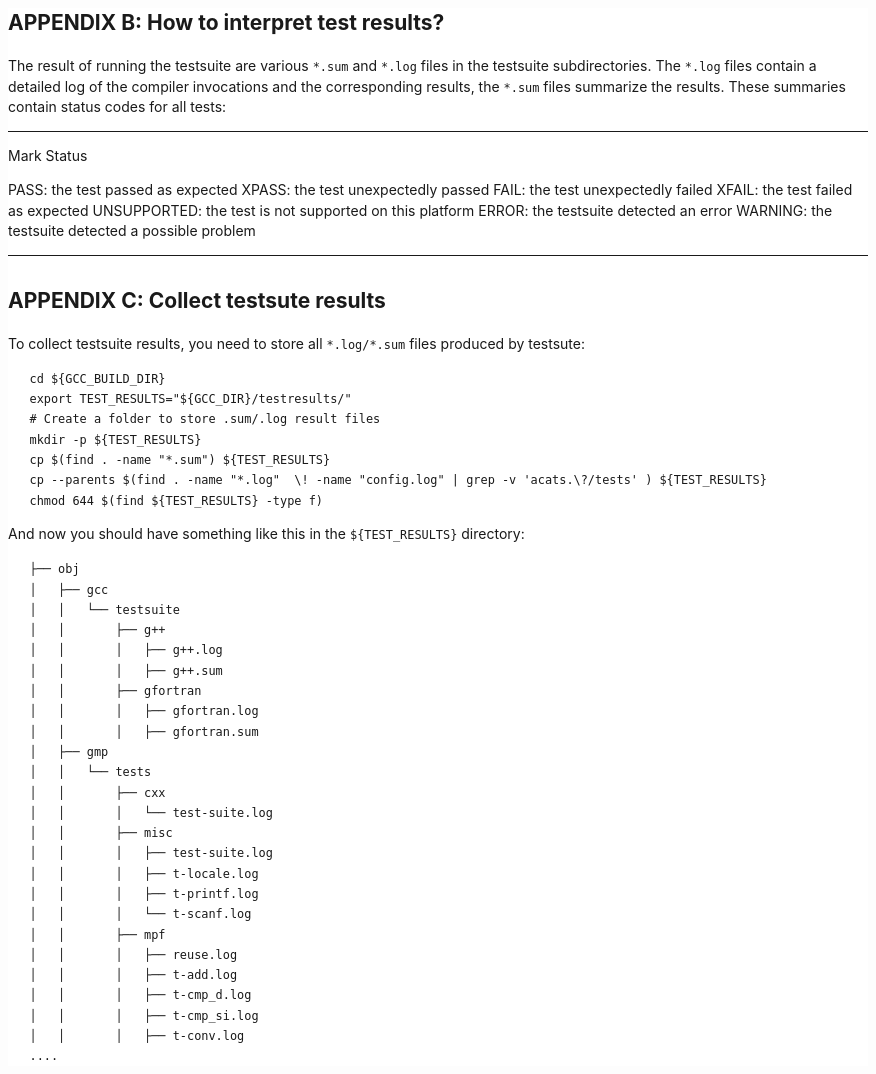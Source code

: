 APPENDIX B: How to interpret test results?
------------------------------------------

The result of running the testsuite are various `*.sum` and `*.log`
files in the testsuite subdirectories. The `*.log` files contain a
detailed log of the compiler invocations and the corresponding results,
the `*.sum` files summarize the results. These summaries contain status
codes for all tests:

  -------------- --------------------------------------------
  Mark           Status
                 
  PASS:          the test passed as expected
  XPASS:         the test unexpectedly passed
  FAIL:          the test unexpectedly failed
  XFAIL:         the test failed as expected
  UNSUPPORTED:   the test is not supported on this platform
  ERROR:         the testsuite detected an error
  WARNING:       the testsuite detected a possible problem
  -------------- --------------------------------------------

APPENDIX C: Collect testsute results
------------------------------------

To collect testsuite results, you need to store all `*.log/*.sum` files
produced by testsute:

`   cd ${GCC_BUILD_DIR}`\
`   export TEST_RESULTS="${GCC_DIR}/testresults/"`\
`   # Create a folder to store .sum/.log result files`\
`   mkdir -p ${TEST_RESULTS}`\
`   cp $(find . -name "*.sum") ${TEST_RESULTS}`\
`   cp --parents $(find . -name "*.log"  \! -name "config.log" | grep -v 'acats.\?/tests' ) ${TEST_RESULTS}`\
`   chmod 644 $(find ${TEST_RESULTS} -type f)`

And now you should have something like this in the `${TEST_RESULTS}`
directory:

`   ├── obj`\
`   │   ├── gcc`\
`   │   │   └── testsuite`\
`   │   │       ├── g++`\
`   │   │       │   ├── g++.log`\
`   │   │       │   ├── g++.sum`\
`   │   │       ├── gfortran`\
`   │   │       │   ├── gfortran.log`\
`   │   │       │   ├── gfortran.sum`\
`   │   ├── gmp`\
`   │   │   └── tests`\
`   │   │       ├── cxx`\
`   │   │       │   └── test-suite.log`\
`   │   │       ├── misc`\
`   │   │       │   ├── test-suite.log`\
`   │   │       │   ├── t-locale.log`\
`   │   │       │   ├── t-printf.log`\
`   │   │       │   └── t-scanf.log`\
`   │   │       ├── mpf`\
`   │   │       │   ├── reuse.log`\
`   │   │       │   ├── t-add.log`\
`   │   │       │   ├── t-cmp_d.log`\
`   │   │       │   ├── t-cmp_si.log`\
`   │   │       │   ├── t-conv.log`\
`   ....`
